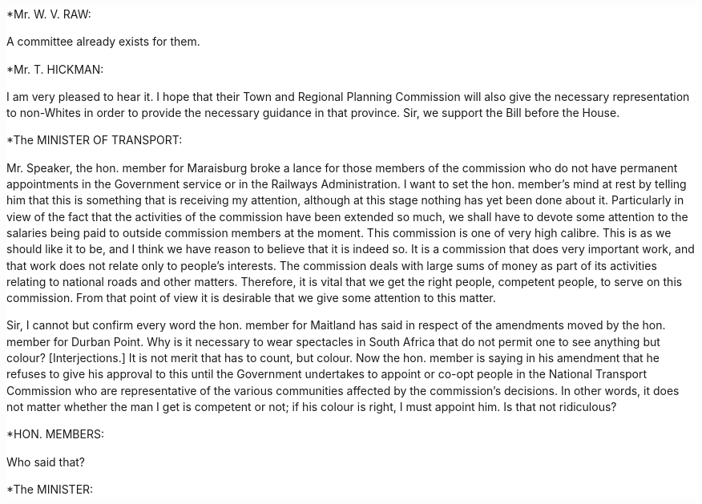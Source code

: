 <from>*Mr. <person refersTo="hansard_za">W. V. RAW</person>:</from>

<p>A committee already exists for them.</p>

</speech>

<speech by="#hickman">

<from>*Mr. <person refersTo="hansard_za">T. HICKMAN</person>:</from>

<p>I am very pleased to hear it. I hope that their Town and Regional Planning Commission will also give the necessary representation to non-Whites in order to provide the necessary guidance in that province. Sir, we support the Bill before the House.</p>

</speech>

<speech by="#minister_of_transport">

<from>*The <person refersTo="hansard_za">MINISTER OF TRANSPORT</person>:</from>

<p>Mr. Speaker, the hon. member for Maraisburg broke a lance for those members of the commission who do not have permanent appointments in the Government service or in the Railways Administration. I want to set the hon. member&#x2019;s mind at rest by telling him that this is something that is receiving my attention, although at this stage nothing has yet been done about it. Particularly in view of the fact that the activities of the commission have been extended so much, we shall have to devote some attention to the salaries being paid to outside commission members at the moment. This commission is one of very high calibre. This is as we should like it to be, and I think we have reason to believe that it is indeed so. It is a commission that does very important work, and that work does not relate only to people&#x2019;s interests. The commission deals with large sums of money as part of its activities relating to national roads and other matters. Therefore, it is vital that we get the right people, competent people, to serve on this commission. From that point of view it is desirable that we give some attention to this matter.</p>

<p>Sir, I cannot but confirm every word the hon. member for Maitland has said in respect of the amendments moved by the hon. member for Durban Point. Why is it necessary to wear spectacles in South Africa that do not permit one to see anything but colour? [Interjections.] It is not merit that has to count, but colour. Now the hon. member is saying in his amendment that he refuses to give his approval to this until the Government undertakes to appoint or co-opt people in the National Transport Commission who are representative of the various communities affected <span class="col_6805-6806" refersTo="page_0724"/>by the commission&#x2019;s decisions. In other words, it does not matter whether the man I get is competent or not; if his colour is right, I must appoint him. Is that not ridiculous?</p>

</speech>

<speech by="#hon_members">

<from><person refersTo="hansard_za">*HON. MEMBERS</person>:</from>

<p>Who said that?</p>

</speech>

<speech by="#minister">

<from>*The <person refersTo="hansard_za">MINISTER</person>:</from>
